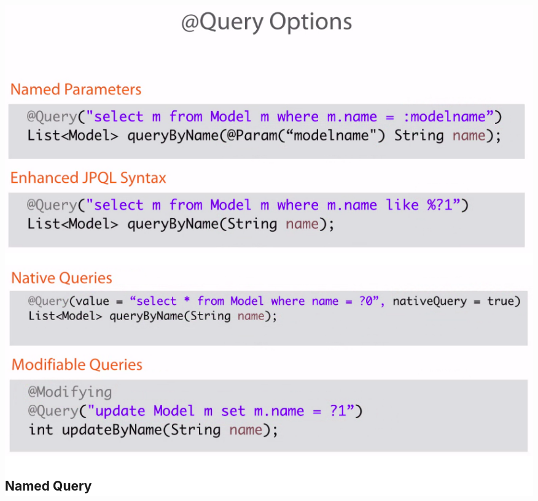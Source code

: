 ![alt text](../images/db/Screenshot_19.png "Screenshot_19")

![alt text](../images/db/Screenshot_20.png "Screenshot_20")

## Named Query
